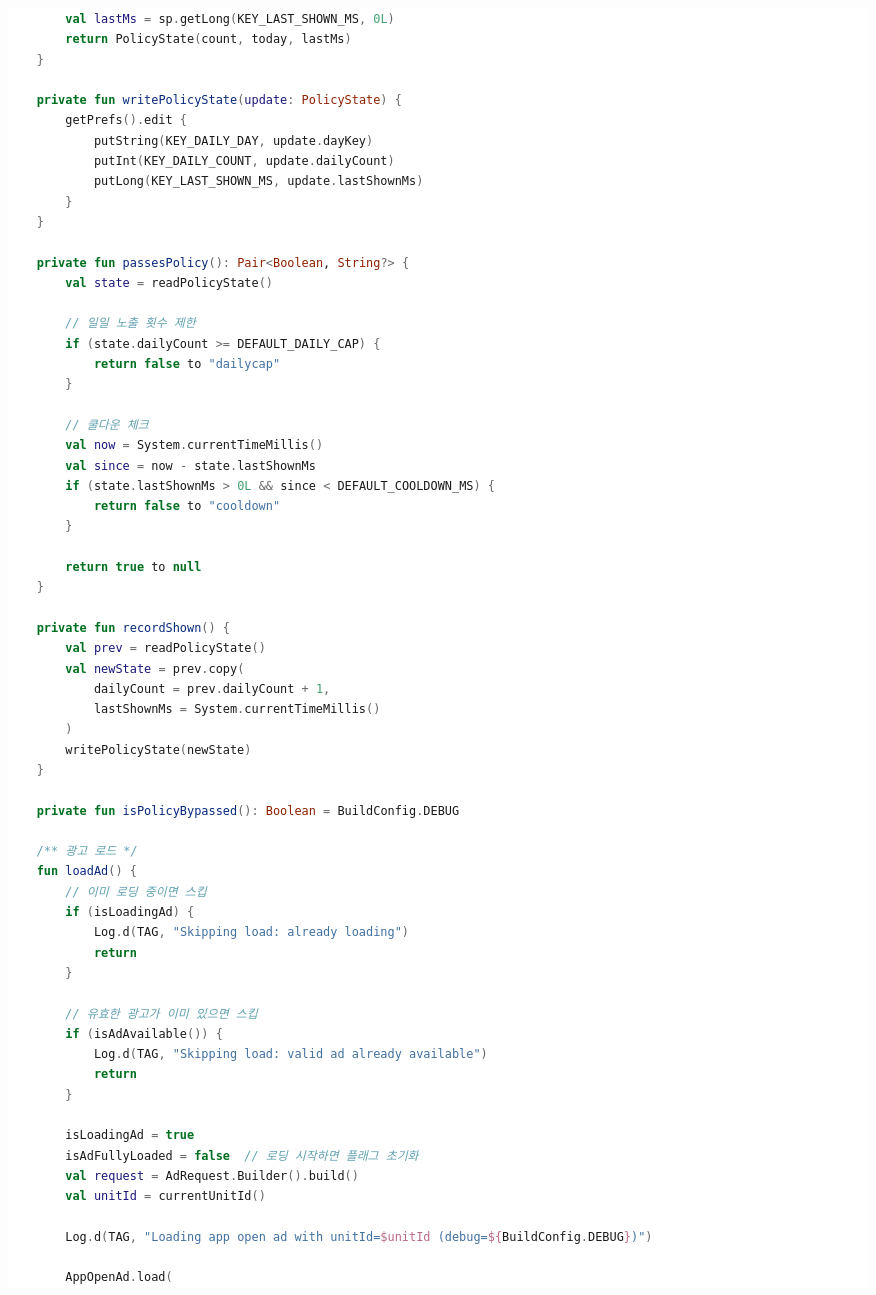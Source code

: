 ```kotlin
        val lastMs = sp.getLong(KEY_LAST_SHOWN_MS, 0L)
        return PolicyState(count, today, lastMs)
    }

    private fun writePolicyState(update: PolicyState) {
        getPrefs().edit {
            putString(KEY_DAILY_DAY, update.dayKey)
            putInt(KEY_DAILY_COUNT, update.dailyCount)
            putLong(KEY_LAST_SHOWN_MS, update.lastShownMs)
        }
    }

    private fun passesPolicy(): Pair<Boolean, String?> {
        val state = readPolicyState()
        
        // 일일 노출 횟수 제한
        if (state.dailyCount >= DEFAULT_DAILY_CAP) {
            return false to "dailycap"
        }
        
        // 쿨다운 체크
        val now = System.currentTimeMillis()
        val since = now - state.lastShownMs
        if (state.lastShownMs > 0L && since < DEFAULT_COOLDOWN_MS) {
            return false to "cooldown"
        }
        
        return true to null
    }

    private fun recordShown() {
        val prev = readPolicyState()
        val newState = prev.copy(
            dailyCount = prev.dailyCount + 1,
            lastShownMs = System.currentTimeMillis()
        )
        writePolicyState(newState)
    }

    private fun isPolicyBypassed(): Boolean = BuildConfig.DEBUG

    /** 광고 로드 */
    fun loadAd() {
        // 이미 로딩 중이면 스킵
        if (isLoadingAd) {
            Log.d(TAG, "Skipping load: already loading")
            return
        }
        
        // 유효한 광고가 이미 있으면 스킵
        if (isAdAvailable()) {
            Log.d(TAG, "Skipping load: valid ad already available")
            return
        }

        isLoadingAd = true
        isAdFullyLoaded = false  // 로딩 시작하면 플래그 초기화
        val request = AdRequest.Builder().build()
        val unitId = currentUnitId()
        
        Log.d(TAG, "Loading app open ad with unitId=$unitId (debug=${BuildConfig.DEBUG})")
        
        AppOpenAd.load(
```
